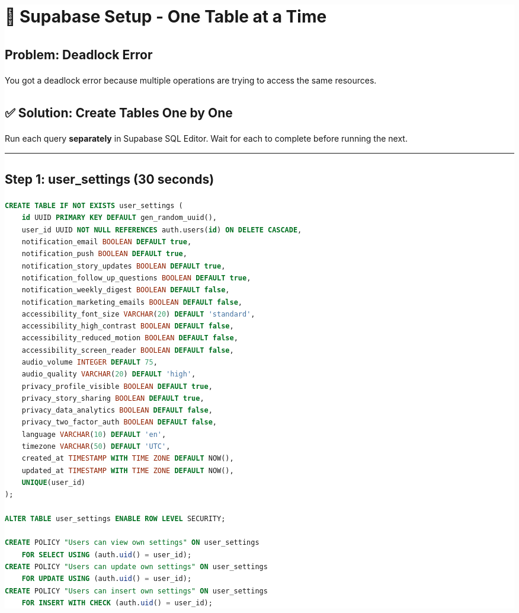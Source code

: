 # 🔧 Supabase Setup - One Table at a Time

## Problem: Deadlock Error

You got a deadlock error because multiple operations are trying to access the same resources.

## ✅ Solution: Create Tables One by One

Run each query **separately** in Supabase SQL Editor. Wait for each to complete before running the next.

---

## Step 1: user_settings (30 seconds)

```sql
CREATE TABLE IF NOT EXISTS user_settings (
    id UUID PRIMARY KEY DEFAULT gen_random_uuid(),
    user_id UUID NOT NULL REFERENCES auth.users(id) ON DELETE CASCADE,
    notification_email BOOLEAN DEFAULT true,
    notification_push BOOLEAN DEFAULT true,
    notification_story_updates BOOLEAN DEFAULT true,
    notification_follow_up_questions BOOLEAN DEFAULT true,
    notification_weekly_digest BOOLEAN DEFAULT false,
    notification_marketing_emails BOOLEAN DEFAULT false,
    accessibility_font_size VARCHAR(20) DEFAULT 'standard',
    accessibility_high_contrast BOOLEAN DEFAULT false,
    accessibility_reduced_motion BOOLEAN DEFAULT false,
    accessibility_screen_reader BOOLEAN DEFAULT false,
    audio_volume INTEGER DEFAULT 75,
    audio_quality VARCHAR(20) DEFAULT 'high',
    privacy_profile_visible BOOLEAN DEFAULT true,
    privacy_story_sharing BOOLEAN DEFAULT true,
    privacy_data_analytics BOOLEAN DEFAULT false,
    privacy_two_factor_auth BOOLEAN DEFAULT false,
    language VARCHAR(10) DEFAULT 'en',
    timezone VARCHAR(50) DEFAULT 'UTC',
    created_at TIMESTAMP WITH TIME ZONE DEFAULT NOW(),
    updated_at TIMESTAMP WITH TIME ZONE DEFAULT NOW(),
    UNIQUE(user_id)
);

ALTER TABLE user_settings ENABLE ROW LEVEL SECURITY;

CREATE POLICY "Users can view own settings" ON user_settings
    FOR SELECT USING (auth.uid() = user_id);
CREATE POLICY "Users can update own settings" ON user_settings
    FOR UPDATE USING (auth.uid() = user_id);
CREATE POLICY "Users can insert own settings" ON user_settings
    FOR INSERT WITH CHECK (auth.uid() = user_id);
```

